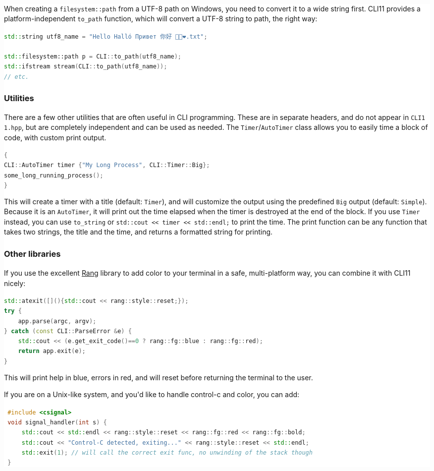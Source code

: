 When creating a `filesystem::path` from a UTF-8 path on Windows, you need to
convert it to a wide string first. CLI11 provides a platform-independent
`to_path` function, which will convert a UTF-8 string to path, the right way:

```cpp
std::string utf8_name = "Hello Halló Привет 你好 👩‍🚀❤️.txt";

std::filesystem::path p = CLI::to_path(utf8_name);
std::ifstream stream(CLI::to_path(utf8_name));
// etc.
```

### Utilities

There are a few other utilities that are often useful in CLI programming. These
are in separate headers, and do not appear in `CLI11.hpp`, but are completely
independent and can be used as needed. The `Timer`/`AutoTimer` class allows you
to easily time a block of code, with custom print output.

```cpp
{
CLI::AutoTimer timer {"My Long Process", CLI::Timer::Big};
some_long_running_process();
}
```

This will create a timer with a title (default: `Timer`), and will customize the
output using the predefined `Big` output (default: `Simple`). Because it is an
`AutoTimer`, it will print out the time elapsed when the timer is destroyed at
the end of the block. If you use `Timer` instead, you can use `to_string` or
`std::cout << timer << std::endl;` to print the time. The print function can be
any function that takes two strings, the title and the time, and returns a
formatted string for printing.

### Other libraries

If you use the excellent [Rang][] library to add color to your terminal in a
safe, multi-platform way, you can combine it with CLI11 nicely:

```cpp
std::atexit([](){std::cout << rang::style::reset;});
try {
    app.parse(argc, argv);
} catch (const CLI::ParseError &e) {
    std::cout << (e.get_exit_code()==0 ? rang::fg::blue : rang::fg::red);
    return app.exit(e);
}
```

This will print help in blue, errors in red, and will reset before returning the
terminal to the user.

If you are on a Unix-like system, and you'd like to handle control-c and color,
you can add:

```cpp
 #include <csignal>
 void signal_handler(int s) {
     std::cout << std::endl << rang::style::reset << rang::fg::red << rang::fg::bold;
     std::cout << "Control-C detected, exiting..." << rang::style::reset << std::endl;
     std::exit(1); // will call the correct exit func, no unwinding of the stack though
 }
```


[doi-badge]: https://zenodo.org/badge/80064252.svg
[doi-link]: https://zenodo.org/badge/latestdoi/80064252
[azure]: https://dev.azure.com/CLIUtils/CLI11
[actions-link]: https://github.com/CLIUtils/CLI11/actions
[appveyor]: https://ci.appveyor.com/project/HenrySchreiner/cli11
[repology-badge]: https://repology.org/badge/latest-versions/cli11.svg
[repology]: https://repology.org/project/cli11/versions
[codecov]: https://codecov.io/gh/CLIUtils/CLI11
[gitter-badge]: https://badges.gitter.im/CLI11gitter/Lobby.svg
[gitter]: https://gitter.im/CLI11gitter/Lobby
[license-badge]: https://img.shields.io/badge/License-BSD-blue.svg
[conan-badge]: https://img.shields.io/badge/conan-io-blue
[conan-link]: https://conan.io/center/cli11
[conda-badge]: https://img.shields.io/conda/vn/conda-forge/cli11.svg
[conda-link]: https://github.com/conda-forge/cli11-feedstock
[github releases]: https://github.com/CLIUtils/CLI11/releases
[github issues]: https://github.com/CLIUtils/CLI11/issues
[github pull requests]: https://github.com/CLIUtils/CLI11/pulls
[goofit]: https://GooFit.github.io
[plumbum]: https://plumbum.readthedocs.io/en/latest/
[click]: http://click.pocoo.org
[api-docs]: https://CLIUtils.github.io/CLI11/index.html
[rang]: https://github.com/agauniyal/rang
[the lean mean c++ option parser]: http://optionparser.sourceforge.net
[tclap]: http://tclap.sourceforge.net
[cxxopts]: https://github.com/jarro2783/cxxopts
[docopt]: https://github.com/docopt/docopt.cpp
[gflags]: https://gflags.github.io/gflags
[getopt]: https://www.gnu.org/software/libc/manual/html_node/Getopt.html
[diana/hep]: http://diana-hep.org
[nsf award 1414736]: https://nsf.gov/awardsearch/showAward?AWD_ID=1414736
[university of cincinnati]: http://www.uc.edu
[gitbook]: https://cliutils.github.io/CLI11/book/
[programoptions.hxx]: https://github.com/Fytch/ProgramOptions.hxx
[argument aggregator]: https://github.com/vietjtnguyen/argagg
[args]: https://github.com/Taywee/args
[argh!]: https://github.com/adishavit/argh
[fmt]: https://github.com/fmtlib/fmt
[catch]: https://github.com/philsquared/Catch
[clara]: https://github.com/philsquared/Clara
[version 1.0 post]: https://iscinumpy.gitlab.io/post/announcing-cli11-10/
[version 1.3 post]: https://iscinumpy.gitlab.io/post/announcing-cli11-13/
[version 1.6 post]: https://iscinumpy.gitlab.io/post/announcing-cli11-16/
[version 2.0 post]: https://iscinumpy.gitlab.io/post/announcing-cli11-20/
[wandbox-badge]: https://img.shields.io/badge/try_2.1-online-blue.svg
[wandbox-link]: https://wandbox.org/permlink/CA5bymNHh0AczdeN
[releases-badge]: https://img.shields.io/github/release/CLIUtils/CLI11.svg
[awesome c++]: https://github.com/fffaraz/awesome-cpp/blob/master/README.md#cli
[cli]: https://codesynthesis.com/projects/cli/
[hunter]: https://docs.hunter.sh/en/latest/packages/pkg/CLI11.html
[standard readme style]: https://github.com/RichardLitt/standard-readme
[argparse]: https://github.com/p-ranav/argparse
[toml]: https://toml.io
[lyra]: https://github.com/bfgroup/Lyra